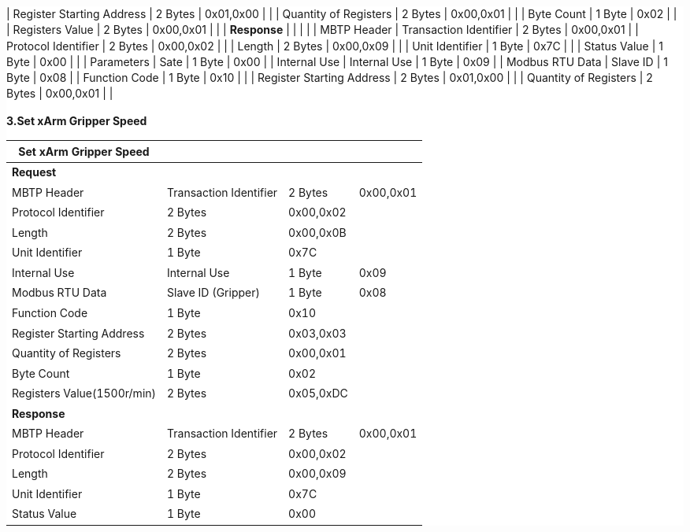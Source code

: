 | Register Starting Address       | 2 Bytes                | 0x01,0x00 |           |
| Quantity of Registers           | 2 Bytes                | 0x00,0x01 |           |
| Byte Count                      | 1 Byte                 | 0x02      |           |
| Registers Value                 | 2 Bytes                | 0x00,0x01 |           |
| **Response**                    |                        |           |           |
| MBTP Header                     | Transaction Identifier | 2 Bytes   | 0x00,0x01 |
| Protocol Identifier             | 2 Bytes                | 0x00,0x02 |           |
| Length                          | 2 Bytes                | 0x00,0x09 |           |
| Unit Identifier                 | 1 Byte                 | 0x7C      |           |
| Status Value                    | 1 Byte                 | 0x00      |           |
| Parameters                      | Sate                   | 1 Byte    | 0x00      |
| Internal Use                    | Internal Use           | 1 Byte    | 0x09      |
| Modbus RTU Data                 | Slave ID               | 1 Byte    | 0x08      |
| Function Code                   | 1 Byte                 | 0x10      |           |
| Register Starting Address       | 2 Bytes                | 0x01,0x00 |           |
| Quantity of Registers           | 2 Bytes                | 0x00,0x01 |           |


**3.Set xArm Gripper Speed**

| **Set xArm Gripper Speed** |                        |           |           |
| -------------------------- | ---------------------- | --------- | --------- |
| **Request**                |                        |           |           |
| MBTP Header                | Transaction Identifier | 2 Bytes   | 0x00,0x01 |
| Protocol Identifier        | 2 Bytes                | 0x00,0x02 |           |
| Length                     | 2 Bytes                | 0x00,0x0B |           |
| Unit Identifier            | 1 Byte                 | 0x7C      |           |
| Internal Use               | Internal Use           | 1 Byte    | 0x09      |
| Modbus RTU Data            | Slave ID (Gripper)     | 1 Byte    | 0x08      |
| Function Code              | 1 Byte                 | 0x10      |           |
| Register Starting Address  | 2 Bytes                | 0x03,0x03 |           |
| Quantity of Registers      | 2 Bytes                | 0x00,0x01 |           |
| Byte Count                 | 1 Byte                 | 0x02      |           |
| Registers Value(1500r/min) | 2 Bytes                | 0x05,0xDC |           |
| **Response**               |                        |           |           |
| MBTP Header                | Transaction Identifier | 2 Bytes   | 0x00,0x01 |
| Protocol Identifier        | 2 Bytes                | 0x00,0x02 |           |
| Length                     | 2 Bytes                | 0x00,0x09 |           |
| Unit Identifier            | 1 Byte                 | 0x7C      |           |
| Status Value               | 1 Byte                 | 0x00      |           |